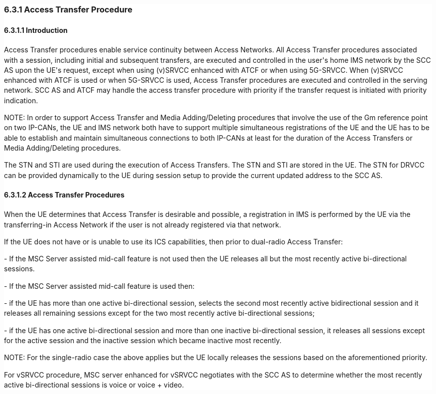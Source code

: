 ### 6.3.1 Access Transfer Procedure

#### 6.3.1.1 Introduction

Access Transfer procedures enable service continuity between Access
Networks. All Access Transfer procedures associated with a session,
including initial and subsequent transfers, are executed and controlled
in the user\'s home IMS network by the SCC AS upon the UE\'s request,
except when using (v)SRVCC enhanced with ATCF or when using 5G-SRVCC.
When (v)SRVCC enhanced with ATCF is used or when 5G-SRVCC is used,
Access Transfer procedures are executed and controlled in the serving
network. SCC AS and ATCF may handle the access transfer procedure with
priority if the transfer request is initiated with priority indication.

NOTE: In order to support Access Transfer and Media Adding/Deleting
procedures that involve the use of the Gm reference point on two
IP-CANs, the UE and IMS network both have to support multiple
simultaneous registrations of the UE and the UE has to be able to
establish and maintain simultaneous connections to both IP-CANs at least
for the duration of the Access Transfers or Media Adding/Deleting
procedures.

The STN and STI are used during the execution of Access Transfers. The
STN and STI are stored in the UE. The STN for DRVCC can be provided
dynamically to the UE during session setup to provide the current
updated address to the SCC AS.

#### 6.3.1.2 Access Transfer Procedures

When the UE determines that Access Transfer is desirable and possible, a
registration in IMS is performed by the UE via the transferring-in
Access Network if the user is not already registered via that network.

If the UE does not have or is unable to use its ICS capabilities, then
prior to dual-radio Access Transfer:

\- If the MSC Server assisted mid-call feature is not used then the UE
releases all but the most recently active bi-directional sessions.

\- If the MSC Server assisted mid-call feature is used then:

\- if the UE has more than one active bi-directional session, selects
the second most recently active bidirectional session and it releases
all remaining sessions except for the two most recently active
bi-directional sessions;

\- if the UE has one active bi-directional session and more than one
inactive bi-directional session, it releases all sessions except for the
active session and the inactive session which became inactive most
recently.

NOTE: For the single-radio case the above applies but the UE locally
releases the sessions based on the aforementioned priority.

For vSRVCC procedure, MSC server enhanced for vSRVCC negotiates with the
SCC AS to determine whether the most recently active bi-directional
sessions is voice or voice + video.

